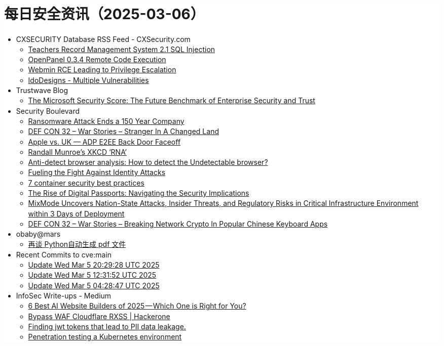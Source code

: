 # 每日安全资讯（2025-03-06）

- CXSECURITY Database RSS Feed - CXSecurity.com
  - [Teachers Record Management System 2.1 SQL Injection](https://cxsecurity.com/issue/WLB-2025030007)
  - [OpenPanel 0.3.4 Remote Code Execution](https://cxsecurity.com/issue/WLB-2025030006)
  - [Webmin RCE Leading to Privilege Escalation](https://cxsecurity.com/issue/WLB-2025030005)
  - [IdoDesigns - Multiple Vulnerabilities](https://cxsecurity.com/issue/WLB-2025030004)
- Trustwave Blog
  - [The Microsoft Security Score: The Future Benchmark of Enterprise Security and Trust](https://www.trustwave.com/en-us/resources/blogs/trustwave-blog/the-microsoft-security-score-the-future-benchmark-of-enterprise-security-and-trust/)
- Security Boulevard
  - [Ransomware Attack Ends a 150 Year Company](https://securityboulevard.com/2025/03/ransomware-attack-ends-a-150-year-company/?utm_source=rss&utm_medium=rss&utm_campaign=ransomware-attack-ends-a-150-year-company)
  - [DEF CON 32 – War Stories –  Stranger In A Changed Land](https://securityboulevard.com/2025/03/def-con-32-war-stories-stranger-in-a-changed-land/?utm_source=rss&utm_medium=rss&utm_campaign=def-con-32-war-stories-stranger-in-a-changed-land)
  - [Apple vs. UK — ADP E2EE Back Door Faceoff](https://securityboulevard.com/2025/03/apple-appeals-uk-adp-richixbw/?utm_source=rss&utm_medium=rss&utm_campaign=apple-appeals-uk-adp-richixbw)
  - [Randall Munroe’s XKCD ‘RNA’](https://securityboulevard.com/2025/03/randall-munroes-xkcd-rna/?utm_source=rss&utm_medium=rss&utm_campaign=randall-munroes-xkcd-rna)
  - [Anti-detect browser analysis: How to detect the Undetectable browser?](https://securityboulevard.com/2025/03/anti-detect-browser-analysis-how-to-detect-the-undetectable-browser/?utm_source=rss&utm_medium=rss&utm_campaign=anti-detect-browser-analysis-how-to-detect-the-undetectable-browser)
  - [Fueling the Fight Against Identity Attacks](https://securityboulevard.com/2025/03/fueling-the-fight-against-identity-attacks/?utm_source=rss&utm_medium=rss&utm_campaign=fueling-the-fight-against-identity-attacks)
  - [7 container security best practices](https://securityboulevard.com/2025/03/7-container-security-best-practices/?utm_source=rss&utm_medium=rss&utm_campaign=7-container-security-best-practices)
  - [The Rise of Digital Passports: Navigating the Security Implications](https://securityboulevard.com/2025/03/the-rise-of-digital-passports-navigating-the-security-implications/?utm_source=rss&utm_medium=rss&utm_campaign=the-rise-of-digital-passports-navigating-the-security-implications)
  - [MixMode Uncovers Nation-State Attacks, Insider Threats, and Regulatory Risks in Critical Infrastructure Environment within 3 Days of Deployment](https://securityboulevard.com/2025/03/mixmode-uncovers-nation-state-attacks-insider-threats-and-regulatory-risks-in-critical-infrastructure-environment-within-3-days-of-deployment/?utm_source=rss&utm_medium=rss&utm_campaign=mixmode-uncovers-nation-state-attacks-insider-threats-and-regulatory-risks-in-critical-infrastructure-environment-within-3-days-of-deployment)
  - [DEF CON 32 – War Stories –  Breaking Network Crypto In Popular Chinese Keyboard Apps](https://securityboulevard.com/2025/03/def-con-32-war-stories-breaking-network-crypto-in-popular-chinese-keyboard-apps/?utm_source=rss&utm_medium=rss&utm_campaign=def-con-32-war-stories-breaking-network-crypto-in-popular-chinese-keyboard-apps)
- obaby@mars
  - [再谈 Python自动生成 pdf 文件](https://h4ck.org.cn/2025/03/19568)
- Recent Commits to cve:main
  - [Update Wed Mar  5 20:29:28 UTC 2025](https://github.com/trickest/cve/commit/e3528693a6ed8a3ceccbd087696de98e5e516bf5)
  - [Update Wed Mar  5 12:31:52 UTC 2025](https://github.com/trickest/cve/commit/af86cc2f56298905cb5a0776fca9346e6cb8fe9a)
  - [Update Wed Mar  5 04:28:47 UTC 2025](https://github.com/trickest/cve/commit/637674a34749a5842f181c9e3ea4ef5935e955fe)
- InfoSec Write-ups - Medium
  - [6 Best AI Website Builders of 2025 — Which One is Right for You?](https://infosecwriteups.com/best-ai-website-builders-2025-cd8fb61a6e45?source=rss----7b722bfd1b8d---4)
  - [Bypass WAF Cloudflare RXSS | Hackerone](https://infosecwriteups.com/bypass-waf-cloudflare-rxss-hackerone-c12c57809ad6?source=rss----7b722bfd1b8d---4)
  - [Finding jwt tokens that lead to PII data leakage.](https://infosecwriteups.com/finding-jwt-tokens-that-lead-to-pii-data-leakage-b047d45d97bf?source=rss----7b722bfd1b8d---4)
  - [Penetration testing a Kubernetes environment](https://infosecwriteups.com/penetration-testing-a-kubernetes-environment-72719f9e1010?source=rss----7b722bfd1b8d---4)